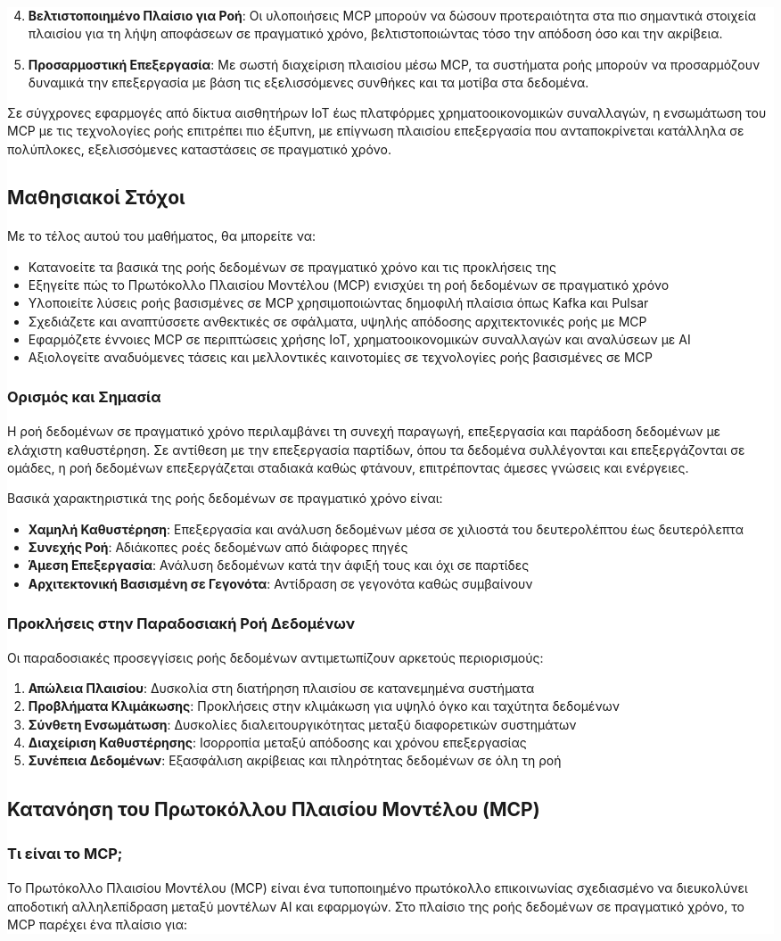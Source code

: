 4. **Βελτιστοποιημένο Πλαίσιο για Ροή**: Οι υλοποιήσεις MCP μπορούν να δώσουν προτεραιότητα στα πιο σημαντικά στοιχεία πλαισίου για τη λήψη αποφάσεων σε πραγματικό χρόνο, βελτιστοποιώντας τόσο την απόδοση όσο και την ακρίβεια.

5. **Προσαρμοστική Επεξεργασία**: Με σωστή διαχείριση πλαισίου μέσω MCP, τα συστήματα ροής μπορούν να προσαρμόζουν δυναμικά την επεξεργασία με βάση τις εξελισσόμενες συνθήκες και τα μοτίβα στα δεδομένα.

Σε σύγχρονες εφαρμογές από δίκτυα αισθητήρων IoT έως πλατφόρμες χρηματοοικονομικών συναλλαγών, η ενσωμάτωση του MCP με τις τεχνολογίες ροής επιτρέπει πιο έξυπνη, με επίγνωση πλαισίου επεξεργασία που ανταποκρίνεται κατάλληλα σε πολύπλοκες, εξελισσόμενες καταστάσεις σε πραγματικό χρόνο.

## Μαθησιακοί Στόχοι

Με το τέλος αυτού του μαθήματος, θα μπορείτε να:

- Κατανοείτε τα βασικά της ροής δεδομένων σε πραγματικό χρόνο και τις προκλήσεις της
- Εξηγείτε πώς το Πρωτόκολλο Πλαισίου Μοντέλου (MCP) ενισχύει τη ροή δεδομένων σε πραγματικό χρόνο
- Υλοποιείτε λύσεις ροής βασισμένες σε MCP χρησιμοποιώντας δημοφιλή πλαίσια όπως Kafka και Pulsar
- Σχεδιάζετε και αναπτύσσετε ανθεκτικές σε σφάλματα, υψηλής απόδοσης αρχιτεκτονικές ροής με MCP
- Εφαρμόζετε έννοιες MCP σε περιπτώσεις χρήσης IoT, χρηματοοικονομικών συναλλαγών και αναλύσεων με AI
- Αξιολογείτε αναδυόμενες τάσεις και μελλοντικές καινοτομίες σε τεχνολογίες ροής βασισμένες σε MCP

### Ορισμός και Σημασία

Η ροή δεδομένων σε πραγματικό χρόνο περιλαμβάνει τη συνεχή παραγωγή, επεξεργασία και παράδοση δεδομένων με ελάχιστη καθυστέρηση. Σε αντίθεση με την επεξεργασία παρτίδων, όπου τα δεδομένα συλλέγονται και επεξεργάζονται σε ομάδες, η ροή δεδομένων επεξεργάζεται σταδιακά καθώς φτάνουν, επιτρέποντας άμεσες γνώσεις και ενέργειες.

Βασικά χαρακτηριστικά της ροής δεδομένων σε πραγματικό χρόνο είναι:

- **Χαμηλή Καθυστέρηση**: Επεξεργασία και ανάλυση δεδομένων μέσα σε χιλιοστά του δευτερολέπτου έως δευτερόλεπτα
- **Συνεχής Ροή**: Αδιάκοπες ροές δεδομένων από διάφορες πηγές
- **Άμεση Επεξεργασία**: Ανάλυση δεδομένων κατά την άφιξή τους και όχι σε παρτίδες
- **Αρχιτεκτονική Βασισμένη σε Γεγονότα**: Αντίδραση σε γεγονότα καθώς συμβαίνουν

### Προκλήσεις στην Παραδοσιακή Ροή Δεδομένων

Οι παραδοσιακές προσεγγίσεις ροής δεδομένων αντιμετωπίζουν αρκετούς περιορισμούς:

1. **Απώλεια Πλαισίου**: Δυσκολία στη διατήρηση πλαισίου σε κατανεμημένα συστήματα
2. **Προβλήματα Κλιμάκωσης**: Προκλήσεις στην κλιμάκωση για υψηλό όγκο και ταχύτητα δεδομένων
3. **Σύνθετη Ενσωμάτωση**: Δυσκολίες διαλειτουργικότητας μεταξύ διαφορετικών συστημάτων
4. **Διαχείριση Καθυστέρησης**: Ισορροπία μεταξύ απόδοσης και χρόνου επεξεργασίας
5. **Συνέπεια Δεδομένων**: Εξασφάλιση ακρίβειας και πληρότητας δεδομένων σε όλη τη ροή

## Κατανόηση του Πρωτοκόλλου Πλαισίου Μοντέλου (MCP)

### Τι είναι το MCP;

Το Πρωτόκολλο Πλαισίου Μοντέλου (MCP) είναι ένα τυποποιημένο πρωτόκολλο επικοινωνίας σχεδιασμένο να διευκολύνει αποδοτική αλληλεπίδραση μεταξύ μοντέλων AI και εφαρμογών. Στο πλαίσιο της ροής δεδομένων σε πραγματικό χρόνο, το MCP παρέχει ένα πλαίσιο για:
